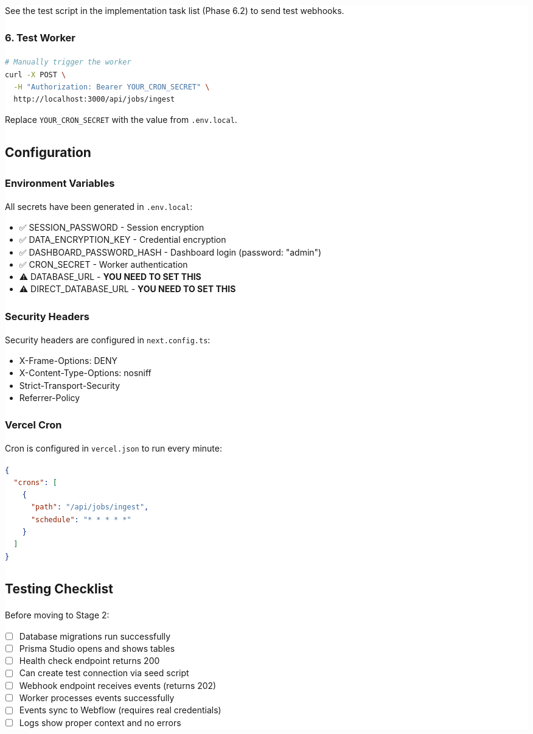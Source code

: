 See the test script in the implementation task list (Phase 6.2) to send test webhooks.

### 6. Test Worker

```bash
# Manually trigger the worker
curl -X POST \
  -H "Authorization: Bearer YOUR_CRON_SECRET" \
  http://localhost:3000/api/jobs/ingest
```

Replace `YOUR_CRON_SECRET` with the value from `.env.local`.

## Configuration

### Environment Variables

All secrets have been generated in `.env.local`:
- ✅ SESSION_PASSWORD - Session encryption
- ✅ DATA_ENCRYPTION_KEY - Credential encryption
- ✅ DASHBOARD_PASSWORD_HASH - Dashboard login (password: "admin")
- ✅ CRON_SECRET - Worker authentication
- ⚠️  DATABASE_URL - **YOU NEED TO SET THIS**
- ⚠️  DIRECT_DATABASE_URL - **YOU NEED TO SET THIS**

### Security Headers

Security headers are configured in `next.config.ts`:
- X-Frame-Options: DENY
- X-Content-Type-Options: nosniff
- Strict-Transport-Security
- Referrer-Policy

### Vercel Cron

Cron is configured in `vercel.json` to run every minute:
```json
{
  "crons": [
    {
      "path": "/api/jobs/ingest",
      "schedule": "* * * * *"
    }
  ]
}
```

## Testing Checklist

Before moving to Stage 2:

- [ ] Database migrations run successfully
- [ ] Prisma Studio opens and shows tables
- [ ] Health check endpoint returns 200
- [ ] Can create test connection via seed script
- [ ] Webhook endpoint receives events (returns 202)
- [ ] Worker processes events successfully
- [ ] Events sync to Webflow (requires real credentials)
- [ ] Logs show proper context and no errors
